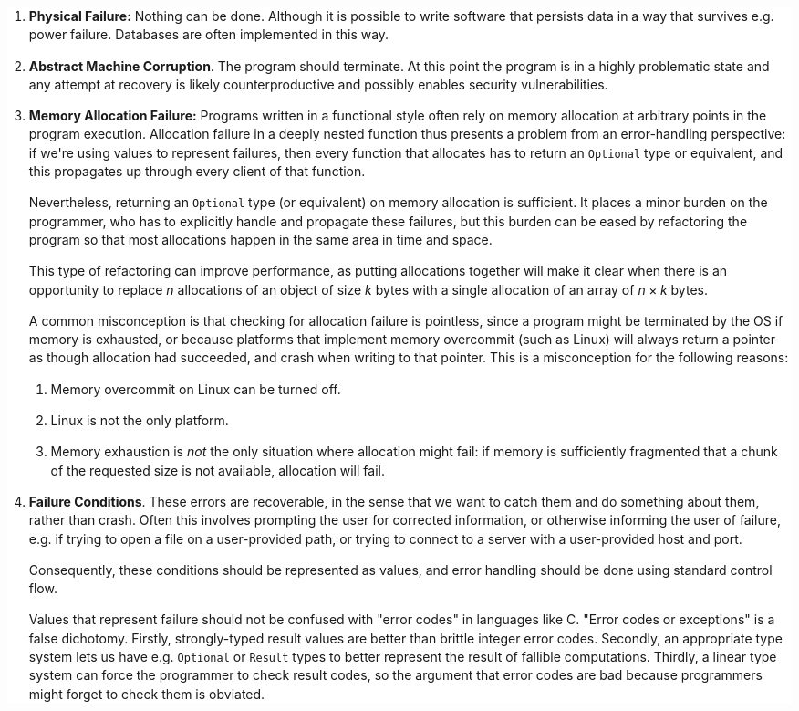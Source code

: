 1. **Physical Failure:** Nothing can be done. Although it is possible to write
   software that persists data in a way that survives e.g. power
   failure. Databases are often implemented in this way.

2. **Abstract Machine Corruption**. The program should terminate. At this point
   the program is in a highly problematic state and any attempt at recovery is
   likely counterproductive and possibly enables security vulnerabilities.

3. **Memory Allocation Failure:** Programs written in a functional style often
   rely on memory allocation at arbitrary points in the program
   execution. Allocation failure in a deeply nested function thus presents a
   problem from an error-handling perspective: if we're using values to
   represent failures, then every function that allocates has to return an
   `Optional` type or equivalent, and this propagates up through every client of
   that function.

   Nevertheless, returning an `Optional` type (or equivalent) on memory
   allocation is sufficient. It places a minor burden on the programmer, who has
   to explicitly handle and propagate these failures, but this burden can be
   eased by refactoring the program so that most allocations happen in the same
   area in time and space.

   This type of refactoring can improve performance, as putting allocations
   together will make it clear when there is an opportunity to replace $n$
   allocations of an object of size $k$ bytes with a single allocation of an
   array of $n \times k$ bytes.

   A common misconception is that checking for allocation failure is pointless,
   since a program might be terminated by the OS if memory is exhausted, or
   because platforms that implement memory overcommit (such as Linux) will
   always return a pointer as though allocation had succeeded, and crash when
   writing to that pointer. This is a misconception for the following reasons:

   1. Memory overcommit on Linux can be turned off.

   2. Linux is not the only platform.

   3. Memory exhaustion is _not_ the only situation where allocation might fail:
      if memory is sufficiently fragmented that a chunk of the requested size is
      not available, allocation will fail.

4. **Failure Conditions**. These errors are recoverable, in the sense that we
   want to catch them and do something about them, rather than crash. Often this
   involves prompting the user for corrected information, or otherwise informing
   the user of failure, e.g. if trying to open a file on a user-provided path,
   or trying to connect to a server with a user-provided host and port.

   Consequently, these conditions should be represented as values, and error
   handling should be done using standard control flow.

   Values that represent failure should not be confused with "error codes" in
   languages like C. "Error codes or exceptions" is a false dichotomy. Firstly,
   strongly-typed result values are better than brittle integer error
   codes. Secondly, an appropriate type system lets us have e.g. `Optional` or
   `Result` types to better represent the result of fallible
   computations. Thirdly, a linear type system can force the programmer to check
   result codes, so the argument that error codes are bad because programmers
   might forget to check them is obviated.
